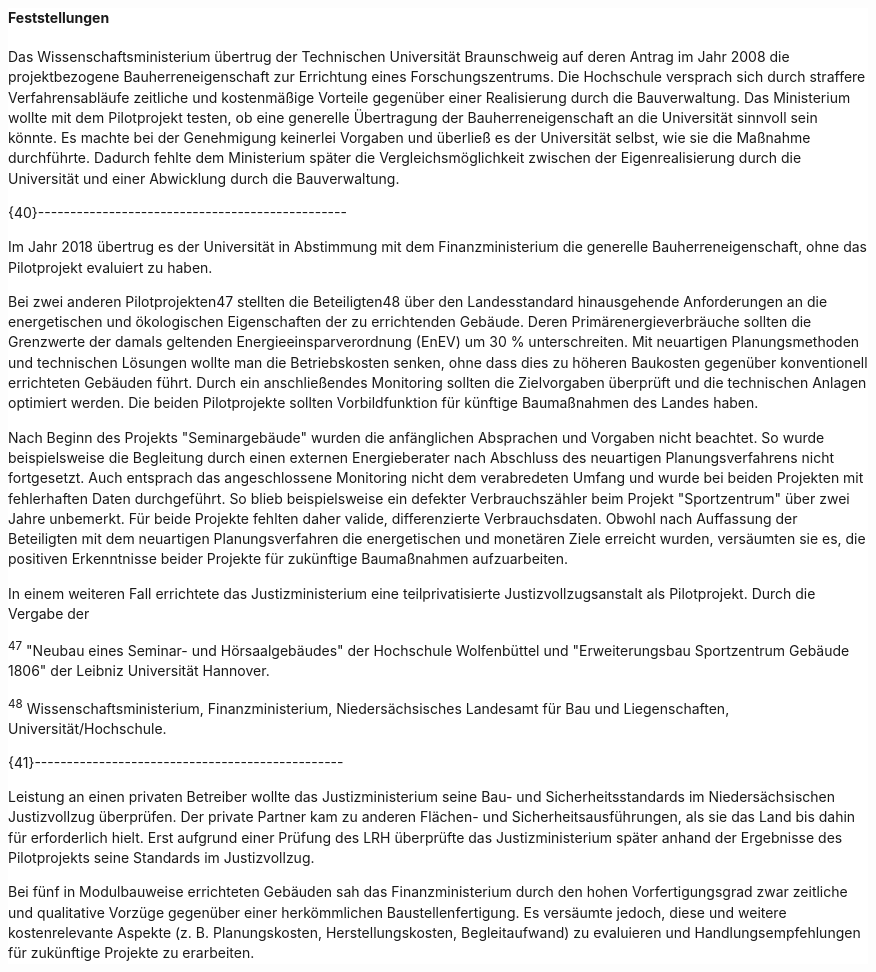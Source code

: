 #### Feststellungen

Das Wissenschaftsministerium übertrug der Technischen Universität Braunschweig auf deren Antrag im Jahr 2008 die projektbezogene Bauherreneigenschaft zur Errichtung eines Forschungszentrums. Die Hochschule versprach sich durch straffere Verfahrensabläufe zeitliche und kostenmäßige Vorteile gegenüber einer Realisierung durch die Bauverwaltung. Das Ministerium wollte mit dem Pilotprojekt testen, ob eine generelle Übertragung der Bauherreneigenschaft an die Universität sinnvoll sein könnte. Es machte bei der Genehmigung keinerlei Vorgaben und überließ es der Universität selbst, wie sie die Maßnahme durchführte. Dadurch fehlte dem Ministerium später die Vergleichsmöglichkeit zwischen der Eigenrealisierung durch die Universität und einer Abwicklung durch die Bauverwaltung.

{40}------------------------------------------------

Im Jahr 2018 übertrug es der Universität in Abstimmung mit dem Finanzministerium die generelle Bauherreneigenschaft, ohne das Pilotprojekt evaluiert zu haben.

Bei zwei anderen Pilotprojekten47 stellten die Beteiligten48 über den Landesstandard hinausgehende Anforderungen an die energetischen und ökologischen Eigenschaften der zu errichtenden Gebäude. Deren Primärenergieverbräuche sollten die Grenzwerte der damals geltenden Energieeinsparverordnung (EnEV) um 30 % unterschreiten. Mit neuartigen Planungsmethoden und technischen Lösungen wollte man die Betriebskosten senken, ohne dass dies zu höheren Baukosten gegenüber konventionell errichteten Gebäuden führt. Durch ein anschließendes Monitoring sollten die Zielvorgaben überprüft und die technischen Anlagen optimiert werden. Die beiden Pilotprojekte sollten Vorbildfunktion für künftige Baumaßnahmen des Landes haben.

Nach Beginn des Projekts "Seminargebäude" wurden die anfänglichen Absprachen und Vorgaben nicht beachtet. So wurde beispielsweise die Begleitung durch einen externen Energieberater nach Abschluss des neuartigen Planungsverfahrens nicht fortgesetzt. Auch entsprach das angeschlossene Monitoring nicht dem verabredeten Umfang und wurde bei beiden Projekten mit fehlerhaften Daten durchgeführt. So blieb beispielsweise ein defekter Verbrauchszähler beim Projekt "Sportzentrum" über zwei Jahre unbemerkt. Für beide Projekte fehlten daher valide, differenzierte Verbrauchsdaten. Obwohl nach Auffassung der Beteiligten mit dem neuartigen Planungsverfahren die energetischen und monetären Ziele erreicht wurden, versäumten sie es, die positiven Erkenntnisse beider Projekte für zukünftige Baumaßnahmen aufzuarbeiten.

In einem weiteren Fall errichtete das Justizministerium eine teilprivatisierte Justizvollzugsanstalt als Pilotprojekt. Durch die Vergabe der

<sup>47</sup> "Neubau eines Seminar- und Hörsaalgebäudes" der Hochschule Wolfenbüttel und "Erweiterungsbau Sportzentrum Gebäude 1806" der Leibniz Universität Hannover.

<sup>48</sup> Wissenschaftsministerium, Finanzministerium, Niedersächsisches Landesamt für Bau und Liegenschaften, Universität/Hochschule.

{41}------------------------------------------------

Leistung an einen privaten Betreiber wollte das Justizministerium seine Bau- und Sicherheitsstandards im Niedersächsischen Justizvollzug überprüfen. Der private Partner kam zu anderen Flächen- und Sicherheitsausführungen, als sie das Land bis dahin für erforderlich hielt. Erst aufgrund einer Prüfung des LRH überprüfte das Justizministerium später anhand der Ergebnisse des Pilotprojekts seine Standards im Justizvollzug.

Bei fünf in Modulbauweise errichteten Gebäuden sah das Finanzministerium durch den hohen Vorfertigungsgrad zwar zeitliche und qualitative Vorzüge gegenüber einer herkömmlichen Baustellenfertigung. Es versäumte jedoch, diese und weitere kostenrelevante Aspekte (z. B. Planungskosten, Herstellungskosten, Begleitaufwand) zu evaluieren und Handlungsempfehlungen für zukünftige Projekte zu erarbeiten.
